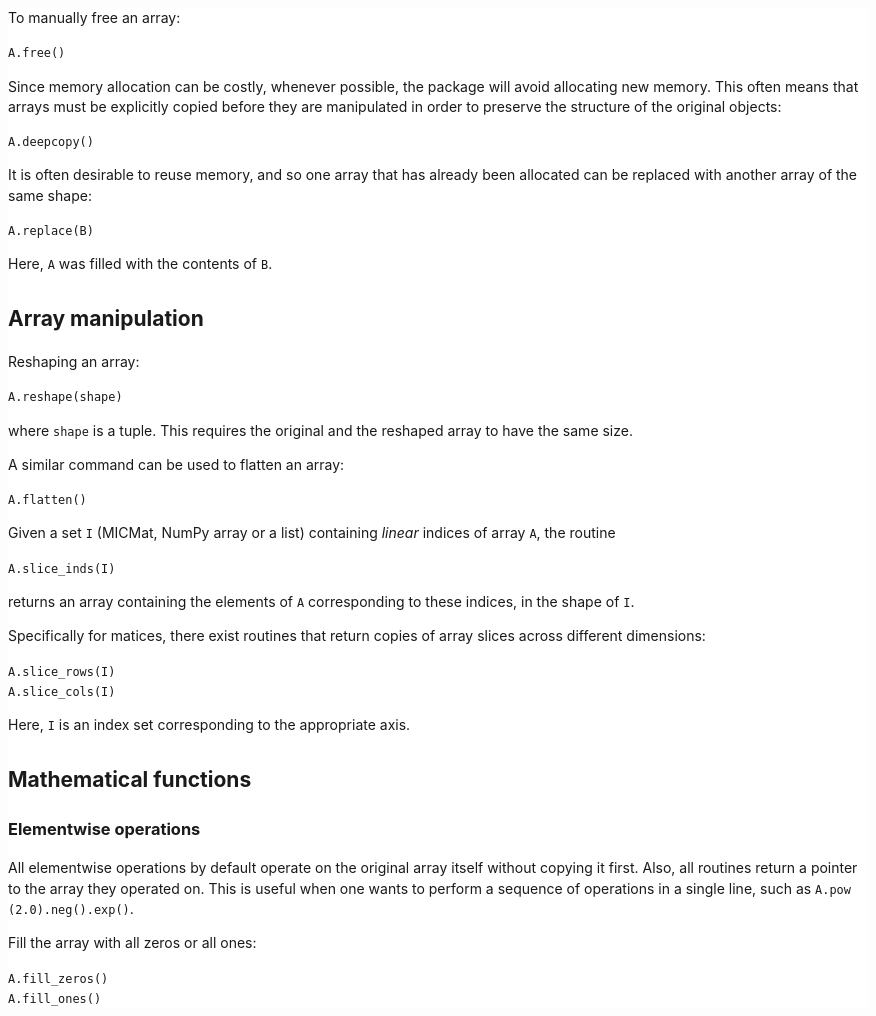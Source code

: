 To manually free an array:
```
A.free()
```
Since memory allocation can be costly, whenever possible, the package will avoid allocating new memory. This often means that arrays must be explicitly copied before they are manipulated in order to preserve the structure of the original objects:
```
A.deepcopy()
```
It is often desirable to reuse memory, and so one array that has already been allocated can be replaced with another array of the same shape:
```
A.replace(B)
```
Here, `A` was filled with the contents of `B`.

## Array manipulation
Reshaping an array:
```
A.reshape(shape)
```
where `shape` is a tuple. This requires the original and the reshaped array to have the same size.

A similar command can be used to flatten an array:
```
A.flatten()
```

Given a set `I` (MICMat, NumPy array or a list) containing *linear* indices of array `A`, the routine
```
A.slice_inds(I)
```
returns an array containing the elements of `A` corresponding to these indices, in the shape of `I`. 

Specifically for matices, there exist routines that return copies of array slices across different dimensions:
```
A.slice_rows(I)
A.slice_cols(I)
```
Here, `I` is an index set corresponding to the appropriate axis. 



## Mathematical functions
### Elementwise operations
All elementwise operations by default operate on the original array itself without copying it first. Also, all routines return a pointer to the array they operated on. This is useful when one wants to perform a sequence of operations in a single line, such as `A.pow(2.0).neg().exp()`.

Fill the array with all zeros or all ones:
```
A.fill_zeros()
A.fill_ones()
```

